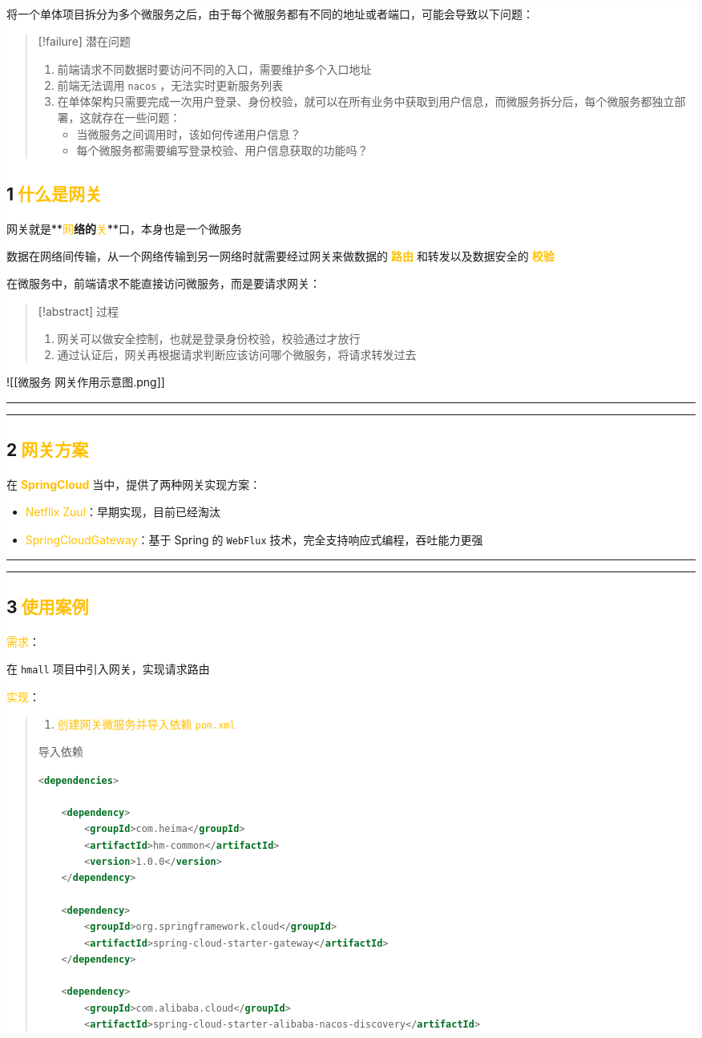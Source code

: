 将一个单体项目拆分为多个微服务之后，由于每个微服务都有不同的地址或者端口，可能会导致以下问题：


> [!failure] 潜在问题
> 1. 前端请求不同数据时要访问不同的入口，需要维护多个入口地址
> 2. 前端无法调用 `nacos` ，无法实时更新服务列表
> 3. 在单体架构只需要完成一次用户登录、身份校验，就可以在所有业务中获取到用户信息，而微服务拆分后，每个微服务都独立部署，这就存在一些问题：
>    - 当微服务之间调用时，该如何传递用户信息？
>    - 每个微服务都需要编写登录校验、用户信息获取的功能吗？

## 1 <font color="#ffc000">什么是网关</font>

网关就是**<font color="#ffc000">网</font>**络的**<font color="#ffc000">关</font>**口，本身也是一个微服务

数据在网络间传输，从一个网络传输到另一网络时就需要经过网关来做数据的 **<font color="#ffc000">路由</font>** 和转发以及数据安全的 **<font color="#ffc000">校验</font>**

在微服务中，前端请求不能直接访问微服务，而是要请求网关：


> [!abstract] 过程
> 1. 网关可以做安全控制，也就是登录身份校验，校验通过才放行
> 2. 通过认证后，网关再根据请求判断应该访问哪个微服务，将请求转发过去

![[微服务 网关作用示意图.png]]


---
---
## 2 <font color="#ffc000">网关方案</font>

在 **<font color="#ffc000">SpringCloud</font>** 当中，提供了两种网关实现方案：

- <font color="#ffc000">Netflix Zuul</font>：早期实现，目前已经淘汰
    
- <font color="#ffc000">SpringCloudGateway</font>：基于 Spring 的 `WebFlux` 技术，完全支持响应式编程，吞吐能力更强

---
---
## 3 <font color="#ffc000">使用案例</font>

<font color="#ffc000">需求</font>：

在 `hmall` 项目中引入网关，实现请求路由

<font color="#ffc000">实现</font>：
> 1. <font color="#ffc000">创建网关微服务并导入依赖 `pom.xml`</font>
> 
> 导入依赖
> 
> ```xml
> <dependencies>  
>       
>     <dependency>  
>         <groupId>com.heima</groupId>  
>         <artifactId>hm-common</artifactId>  
>         <version>1.0.0</version>  
>     </dependency>    
>       
>     <dependency>  
>         <groupId>org.springframework.cloud</groupId>  
>         <artifactId>spring-cloud-starter-gateway</artifactId>  
>     </dependency>    
>       
>     <dependency>  
>         <groupId>com.alibaba.cloud</groupId>  
>         <artifactId>spring-cloud-starter-alibaba-nacos-discovery</artifactId>  